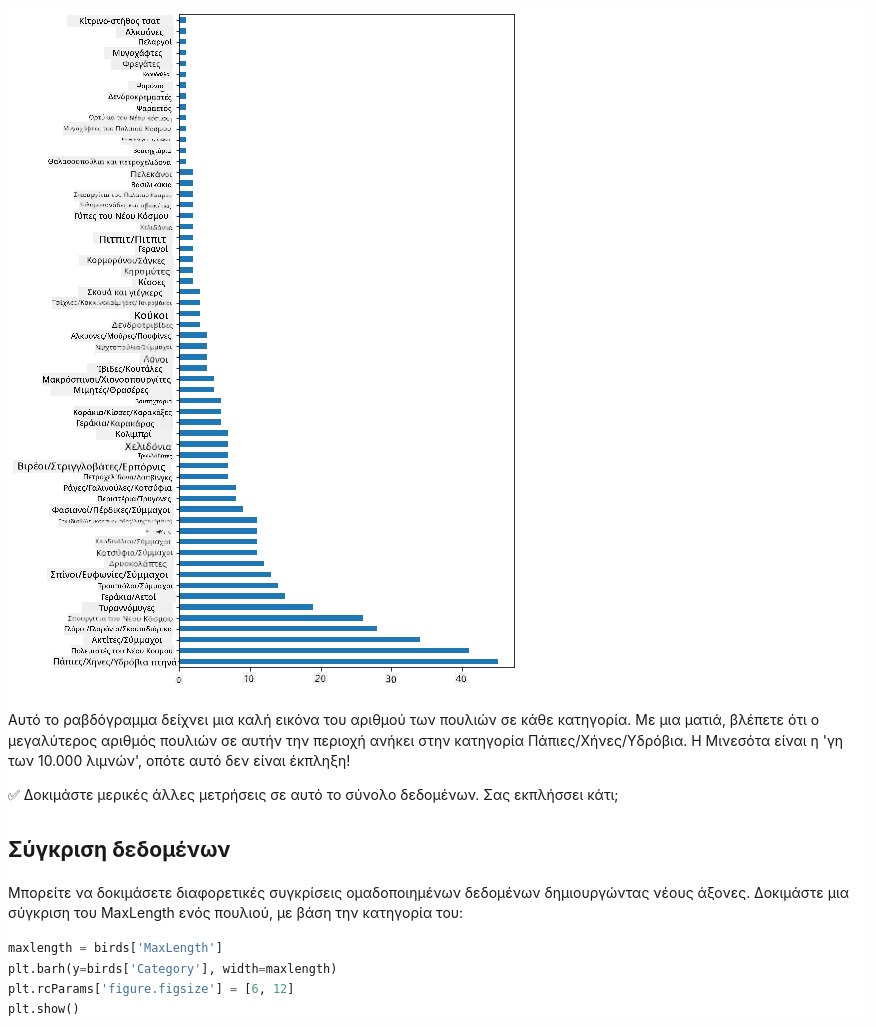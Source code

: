 ![κατηγορία και μήκος](../../../../translated_images/category-counts-02.0b9a0a4de42275ae5096d0f8da590d8bf520d9e7e40aad5cc4fc8d276480cc32.el.png)

Αυτό το ραβδόγραμμα δείχνει μια καλή εικόνα του αριθμού των πουλιών σε κάθε κατηγορία. Με μια ματιά, βλέπετε ότι ο μεγαλύτερος αριθμός πουλιών σε αυτήν την περιοχή ανήκει στην κατηγορία Πάπιες/Χήνες/Υδρόβια. Η Μινεσότα είναι η 'γη των 10.000 λιμνών', οπότε αυτό δεν είναι έκπληξη!

✅ Δοκιμάστε μερικές άλλες μετρήσεις σε αυτό το σύνολο δεδομένων. Σας εκπλήσσει κάτι;

## Σύγκριση δεδομένων

Μπορείτε να δοκιμάσετε διαφορετικές συγκρίσεις ομαδοποιημένων δεδομένων δημιουργώντας νέους άξονες. Δοκιμάστε μια σύγκριση του MaxLength ενός πουλιού, με βάση την κατηγορία του:

```python
maxlength = birds['MaxLength']
plt.barh(y=birds['Category'], width=maxlength)
plt.rcParams['figure.figsize'] = [6, 12]
plt.show()
```  